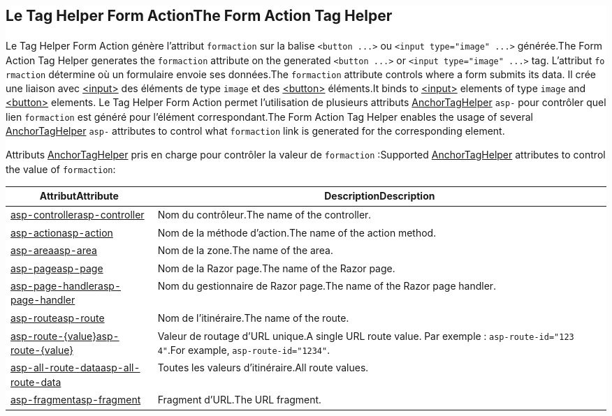 ## <a name="the-form-action-tag-helper"></a><span data-ttu-id="f9a86-129">Le Tag Helper Form Action</span><span class="sxs-lookup"><span data-stu-id="f9a86-129">The Form Action Tag Helper</span></span>

<span data-ttu-id="f9a86-130">Le Tag Helper Form Action génère l’attribut `formaction` sur la balise `<button ...>` ou `<input type="image" ...>` générée.</span><span class="sxs-lookup"><span data-stu-id="f9a86-130">The Form Action Tag Helper generates the `formaction` attribute on the generated `<button ...>` or `<input type="image" ...>` tag.</span></span> <span data-ttu-id="f9a86-131">L’attribut `formaction` détermine où un formulaire envoie ses données.</span><span class="sxs-lookup"><span data-stu-id="f9a86-131">The `formaction` attribute controls where a form submits its data.</span></span> <span data-ttu-id="f9a86-132">Il crée une liaison avec [\<input>](https://www.w3.org/wiki/HTML/Elements/input) des éléments de type `image` et des [\<button>](https://www.w3.org/wiki/HTML/Elements/button) éléments.</span><span class="sxs-lookup"><span data-stu-id="f9a86-132">It binds to [\<input>](https://www.w3.org/wiki/HTML/Elements/input) elements of type `image` and [\<button>](https://www.w3.org/wiki/HTML/Elements/button) elements.</span></span> <span data-ttu-id="f9a86-133">Le Tag Helper Form Action permet l’utilisation de plusieurs attributs [AnchorTagHelper](xref:mvc/views/tag-helpers/builtin-th/anchor-tag-helper) `asp-` pour contrôler quel lien `formaction` est généré pour l’élément correspondant.</span><span class="sxs-lookup"><span data-stu-id="f9a86-133">The Form Action Tag Helper enables the usage of several [AnchorTagHelper](xref:mvc/views/tag-helpers/builtin-th/anchor-tag-helper) `asp-` attributes to control what `formaction` link is generated for the corresponding element.</span></span>

<span data-ttu-id="f9a86-134">Attributs [AnchorTagHelper](xref:mvc/views/tag-helpers/builtin-th/anchor-tag-helper) pris en charge pour contrôler la valeur de `formaction` :</span><span class="sxs-lookup"><span data-stu-id="f9a86-134">Supported [AnchorTagHelper](xref:mvc/views/tag-helpers/builtin-th/anchor-tag-helper) attributes to control the value of `formaction`:</span></span>

|<span data-ttu-id="f9a86-135">Attribut</span><span class="sxs-lookup"><span data-stu-id="f9a86-135">Attribute</span></span>|<span data-ttu-id="f9a86-136">Description</span><span class="sxs-lookup"><span data-stu-id="f9a86-136">Description</span></span>|
|---|---|
|[<span data-ttu-id="f9a86-137">asp-controller</span><span class="sxs-lookup"><span data-stu-id="f9a86-137">asp-controller</span></span>](xref:mvc/views/tag-helpers/builtin-th/anchor-tag-helper#asp-controller)|<span data-ttu-id="f9a86-138">Nom du contrôleur.</span><span class="sxs-lookup"><span data-stu-id="f9a86-138">The name of the controller.</span></span>|
|[<span data-ttu-id="f9a86-139">asp-action</span><span class="sxs-lookup"><span data-stu-id="f9a86-139">asp-action</span></span>](xref:mvc/views/tag-helpers/builtin-th/anchor-tag-helper#asp-action)|<span data-ttu-id="f9a86-140">Nom de la méthode d’action.</span><span class="sxs-lookup"><span data-stu-id="f9a86-140">The name of the action method.</span></span>|
|[<span data-ttu-id="f9a86-141">asp-area</span><span class="sxs-lookup"><span data-stu-id="f9a86-141">asp-area</span></span>](xref:mvc/views/tag-helpers/builtin-th/anchor-tag-helper#asp-area)|<span data-ttu-id="f9a86-142">Nom de la zone.</span><span class="sxs-lookup"><span data-stu-id="f9a86-142">The name of the area.</span></span>|
|[<span data-ttu-id="f9a86-143">asp-page</span><span class="sxs-lookup"><span data-stu-id="f9a86-143">asp-page</span></span>](xref:mvc/views/tag-helpers/builtin-th/anchor-tag-helper#asp-page)|<span data-ttu-id="f9a86-144">Nom de la Razor page.</span><span class="sxs-lookup"><span data-stu-id="f9a86-144">The name of the Razor page.</span></span>|
|[<span data-ttu-id="f9a86-145">asp-page-handler</span><span class="sxs-lookup"><span data-stu-id="f9a86-145">asp-page-handler</span></span>](xref:mvc/views/tag-helpers/builtin-th/anchor-tag-helper#asp-page-handler)|<span data-ttu-id="f9a86-146">Nom du gestionnaire de Razor page.</span><span class="sxs-lookup"><span data-stu-id="f9a86-146">The name of the Razor page handler.</span></span>|
|[<span data-ttu-id="f9a86-147">asp-route</span><span class="sxs-lookup"><span data-stu-id="f9a86-147">asp-route</span></span>](xref:mvc/views/tag-helpers/builtin-th/anchor-tag-helper#asp-route)|<span data-ttu-id="f9a86-148">Nom de l’itinéraire.</span><span class="sxs-lookup"><span data-stu-id="f9a86-148">The name of the route.</span></span>|
|[<span data-ttu-id="f9a86-149">asp-route-{value}</span><span class="sxs-lookup"><span data-stu-id="f9a86-149">asp-route-{value}</span></span>](xref:mvc/views/tag-helpers/builtin-th/anchor-tag-helper#asp-route-value)|<span data-ttu-id="f9a86-150">Valeur de routage d’URL unique.</span><span class="sxs-lookup"><span data-stu-id="f9a86-150">A single URL route value.</span></span> <span data-ttu-id="f9a86-151">Par exemple : `asp-route-id="1234"`.</span><span class="sxs-lookup"><span data-stu-id="f9a86-151">For example, `asp-route-id="1234"`.</span></span>|
|[<span data-ttu-id="f9a86-152">asp-all-route-data</span><span class="sxs-lookup"><span data-stu-id="f9a86-152">asp-all-route-data</span></span>](xref:mvc/views/tag-helpers/builtin-th/anchor-tag-helper#asp-all-route-data)|<span data-ttu-id="f9a86-153">Toutes les valeurs d’itinéraire.</span><span class="sxs-lookup"><span data-stu-id="f9a86-153">All route values.</span></span>|
|[<span data-ttu-id="f9a86-154">asp-fragment</span><span class="sxs-lookup"><span data-stu-id="f9a86-154">asp-fragment</span></span>](xref:mvc/views/tag-helpers/builtin-th/anchor-tag-helper#asp-fragment)|<span data-ttu-id="f9a86-155">Fragment d’URL.</span><span class="sxs-lookup"><span data-stu-id="f9a86-155">The URL fragment.</span></span>|
